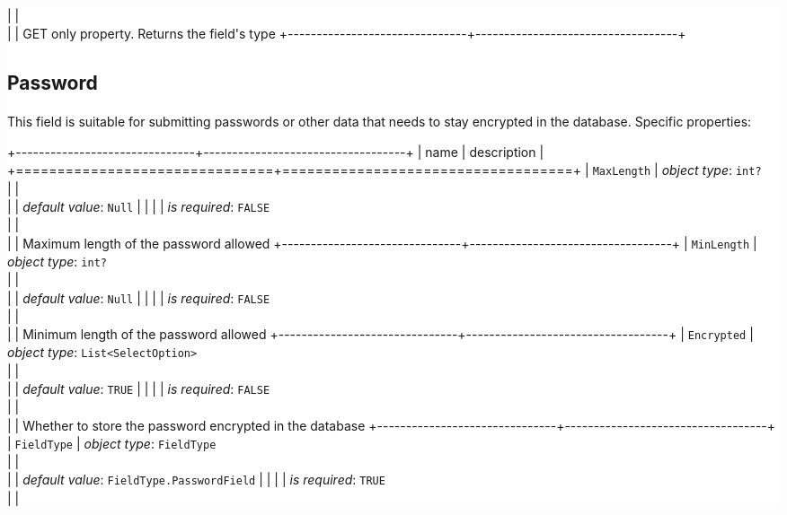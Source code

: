 |                               |                                   
|                               | GET only property. Returns the field's type
+-------------------------------+-----------------------------------+

## Password

This field is suitable for submitting passwords or other data that needs to stay encrypted in the database. Specific properties:

+-------------------------------+-----------------------------------+
| name                          | description                       |
+===============================+===================================+
| `MaxLength`                   | *object type*: `int?`                         
|                               |         
|                               | *default value*: `Null`
|                               |
|                               | *is required*: `FALSE`                      
|                               |                                   
|                               | Maximum length of the password allowed
+-------------------------------+-----------------------------------+
| `MinLength`                   | *object type*: `int?`                         
|                               |         
|                               | *default value*: `Null`
|                               |
|                               | *is required*: `FALSE`                      
|                               |                                   
|                               | Minimum length of the password allowed
+-------------------------------+-----------------------------------+
| `Encrypted`                   | *object type*: `List<SelectOption>`                         
|                               |         
|                               | *default value*: `TRUE`
|                               |
|                               | *is required*: `FALSE`                      
|                               |                                   
|                               | Whether to store the password encrypted in the database
+-------------------------------+-----------------------------------+
| `FieldType`                   | *object type*: `FieldType`                         
|                               |         
|                               | *default value*: `FieldType.PasswordField`
|                               |
|                               | *is required*: `TRUE`                      
|                               |                                   